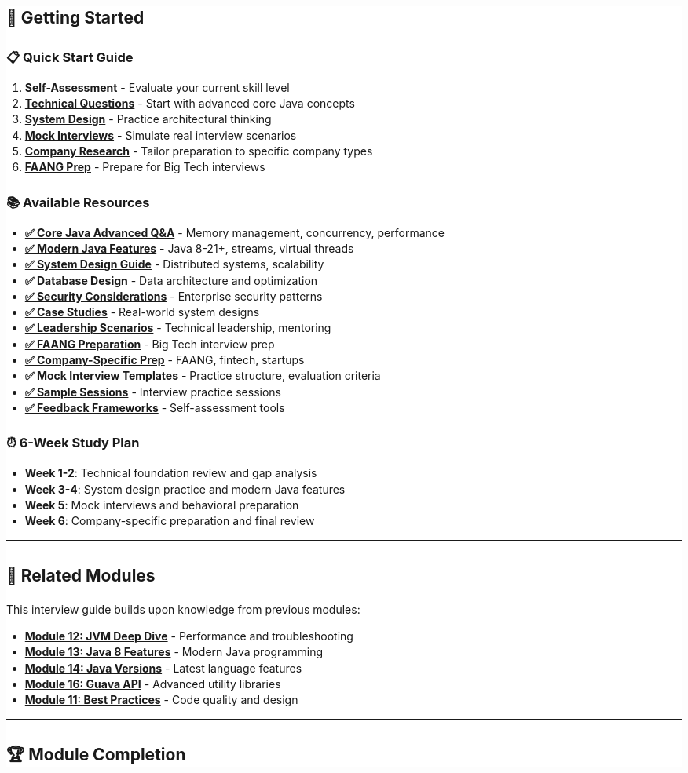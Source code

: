 ## 🚀 **Getting Started**

### **📋 Quick Start Guide**
1. **[Self-Assessment](Notes.md#self-assessment)** - Evaluate your current skill level
2. **[Technical Questions](technical-questions/)** - Start with advanced core Java concepts
3. **[System Design](system-design/)** - Practice architectural thinking
4. **[Mock Interviews](mock-interviews/)** - Simulate real interview scenarios
5. **[Company Research](company-preparation/)** - Tailor preparation to specific company types
6. **[FAANG Prep](company-preparation/faang-preparation.md)** - Prepare for Big Tech interviews

### **📚 Available Resources**
- **[✅ Core Java Advanced Q&A](technical-questions/core-java-advanced.md)** - Memory management, concurrency, performance
- **[✅ Modern Java Features](technical-questions/modern-java-features.md)** - Java 8-21+, streams, virtual threads
- **[✅ System Design Guide](system-design/microservices-architecture.md)** - Distributed systems, scalability
- **[✅ Database Design](system-design/database-design.md)** - Data architecture and optimization
- **[✅ Security Considerations](system-design/security-considerations.md)** - Enterprise security patterns
- **[✅ Case Studies](system-design/case-studies.md)** - Real-world system designs
- **[✅ Leadership Scenarios](behavioral-leadership/technical-leadership.md)** - Technical leadership, mentoring
- **[✅ FAANG Preparation](company-preparation/faang-preparation.md)** - Big Tech interview prep
- **[✅ Company-Specific Prep](company-preparation/company-types.md)** - FAANG, fintech, startups
- **[✅ Mock Interview Templates](mock-interviews/templates-evaluation.md)** - Practice structure, evaluation criteria
- **[✅ Sample Sessions](mock-interviews/sample-sessions.md)** - Interview practice sessions
- **[✅ Feedback Frameworks](mock-interviews/feedback-frameworks.md)** - Self-assessment tools

### **⏰ 6-Week Study Plan**
- **Week 1-2**: Technical foundation review and gap analysis
- **Week 3-4**: System design practice and modern Java features
- **Week 5**: Mock interviews and behavioral preparation
- **Week 6**: Company-specific preparation and final review

---

## 🔗 **Related Modules**

This interview guide builds upon knowledge from previous modules:
- **[Module 12: JVM Deep Dive](../12-JVM-Deep-Dive/README.md)** - Performance and troubleshooting
- **[Module 13: Java 8 Features](../13-Java8-Features/README.md)** - Modern Java programming
- **[Module 14: Java Versions](../14-Java-Versions/README.md)** - Latest language features
- **[Module 16: Guava API](../16-Guava-API/README.md)** - Advanced utility libraries
- **[Module 11: Best Practices](../11-Best-Practices/README.md)** - Code quality and design

---

## 🏆 **Module Completion**
